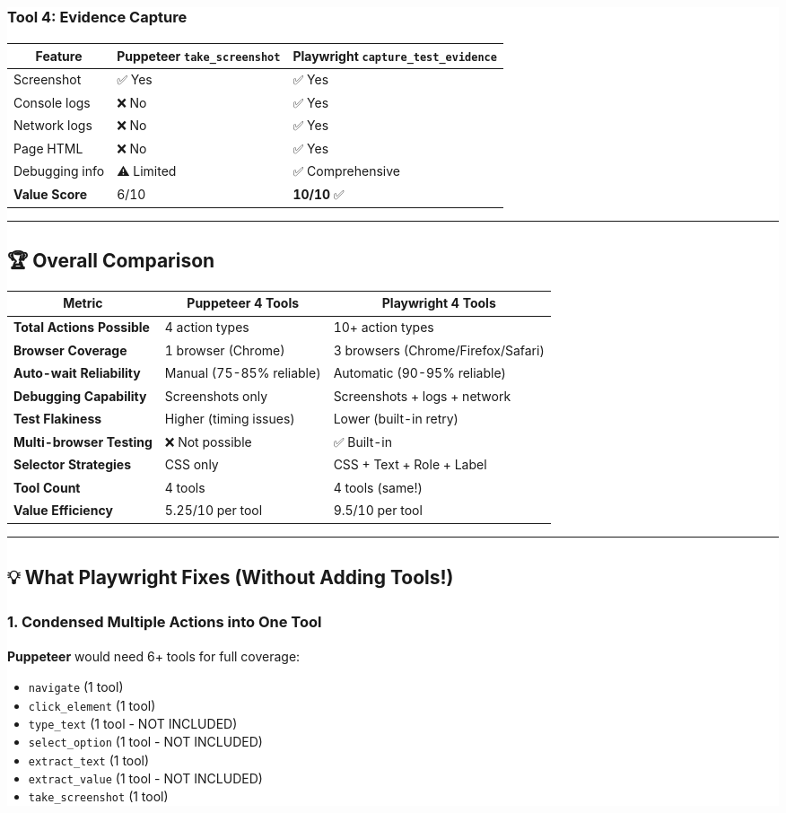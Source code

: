 ### Tool 4: Evidence Capture

| Feature | Puppeteer `take_screenshot` | Playwright `capture_test_evidence` |
|---------|----------------------------|-----------------------------------|
| Screenshot | ✅ Yes | ✅ Yes |
| Console logs | ❌ No | ✅ Yes |
| Network logs | ❌ No | ✅ Yes |
| Page HTML | ❌ No | ✅ Yes |
| Debugging info | ⚠️ Limited | ✅ Comprehensive |
| **Value Score** | 6/10 | **10/10** ✅ |

---

## 🏆 Overall Comparison

| Metric | Puppeteer 4 Tools | Playwright 4 Tools |
|--------|-------------------|-------------------|
| **Total Actions Possible** | 4 action types | 10+ action types |
| **Browser Coverage** | 1 browser (Chrome) | 3 browsers (Chrome/Firefox/Safari) |
| **Auto-wait Reliability** | Manual (75-85% reliable) | Automatic (90-95% reliable) |
| **Debugging Capability** | Screenshots only | Screenshots + logs + network |
| **Test Flakiness** | Higher (timing issues) | Lower (built-in retry) |
| **Multi-browser Testing** | ❌ Not possible | ✅ Built-in |
| **Selector Strategies** | CSS only | CSS + Text + Role + Label |
| **Tool Count** | 4 tools | 4 tools (same!) |
| **Value Efficiency** | 5.25/10 per tool | 9.5/10 per tool |

---

## 💡 What Playwright Fixes (Without Adding Tools!)

### 1. **Condensed Multiple Actions into One Tool**

**Puppeteer** would need 6+ tools for full coverage:
- `navigate` (1 tool)
- `click_element` (1 tool)
- `type_text` (1 tool - NOT INCLUDED)
- `select_option` (1 tool - NOT INCLUDED)
- `extract_text` (1 tool)
- `extract_value` (1 tool - NOT INCLUDED)
- `take_screenshot` (1 tool)

